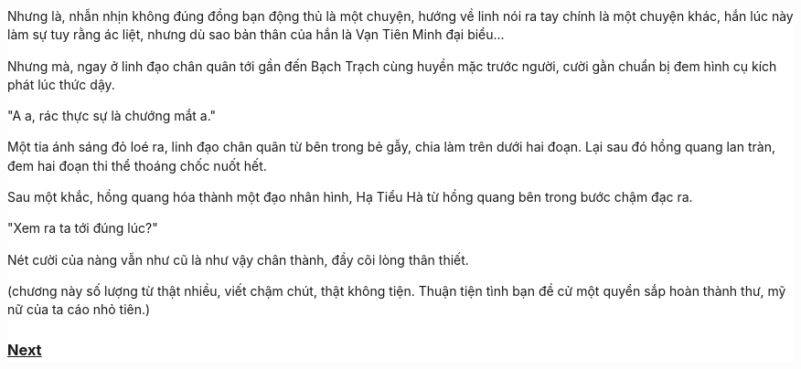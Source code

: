 Nhưng là, nhẫn nhịn không đúng đồng bạn động thủ là một chuyện, hướng về linh nói ra tay chính là một chuyện khác, hắn lúc này làm sự tuy rằng ác liệt, nhưng dù sao bản thân của hắn là Vạn Tiên Minh đại biểu...

Nhưng mà, ngay ở linh đạo chân quân tới gần đến Bạch Trạch cùng huyền mặc trước người, cười gằn chuẩn bị đem hình cụ kích phát lúc thức dậy.

"A a, rác thực sự là chướng mắt a."

Một tia ánh sáng đỏ loé ra, linh đạo chân quân từ bên trong bẻ gẫy, chia làm trên dưới hai đoạn. Lại sau đó hồng quang lan tràn, đem hai đoạn thi thể thoáng chốc nuốt hết.

Sau một khắc, hồng quang hóa thành một đạo nhân hình, Hạ Tiểu Hà từ hồng quang bên trong bước chậm đạc ra.

"Xem ra ta tới đúng lúc?"

Nét cười của nàng vẫn như cũ là như vậy chân thành, đầy cõi lòng thân thiết.

(chương này số lượng từ thật nhiều, viết chậm chút, thật không tiện. Thuận tiện tình bạn đề cử một quyển sắp hoàn thành thư, mỹ nữ của ta cáo nhỏ tiên.)

### [Next](./chuong-799.html)
